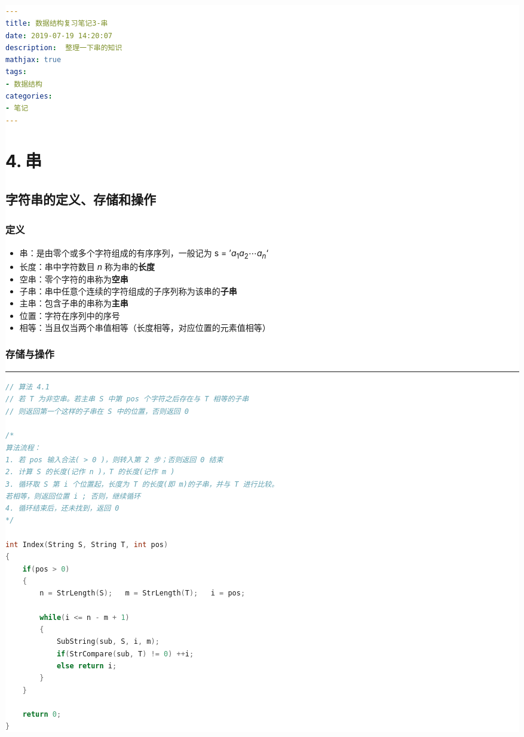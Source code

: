 ```yaml
---
title: 数据结构复习笔记3-串
date: 2019-07-19 14:20:07
description:  整理一下串的知识
mathjax: true
tags: 
- 数据结构
categories: 
- 笔记
---
```


# 4. 串

## 字符串的定义、存储和操作

### 定义

* 串：是由零个或多个字符组成的有序序列，一般记为 s = ’$a_1a_2\cdots a_n$‘
* 长度：串中字符数目 $n$ 称为串的**长度**
* 空串：零个字符的串称为**空串**
* 子串：串中任意个连续的字符组成的子序列称为该串的**子串**
* 主串：包含子串的串称为**主串**
* 位置：字符在序列中的序号
* 相等：当且仅当两个串值相等（长度相等，对应位置的元素值相等）

### 存储与操作

---

```C++
// 算法 4.1
// 若 T 为非空串。若主串 S 中第 pos 个字符之后存在与 T 相等的子串
// 则返回第一个这样的子串在 S 中的位置，否则返回 0

/*
算法流程：
1. 若 pos 输入合法( > 0 )，则转入第 2 步；否则返回 0 结束
2. 计算 S 的长度(记作 n )，T 的长度(记作 m )
3. 循环取 S 第 i 个位置起，长度为 T 的长度(即 m)的子串，并与 T 进行比较。
若相等，则返回位置 i ; 否则，继续循环
4. 循环结束后，还未找到，返回 0
*/

int Index(String S, String T, int pos)
{
    if(pos > 0)
    {
        n = StrLength(S);	m = StrLength(T);	i = pos;
        
        while(i <= n - m + 1)
        {
            SubString(sub, S, i, m);
            if(StrCompare(sub, T) != 0)	++i;
            else return i;
        }
    }
    
    return 0;
}
```
